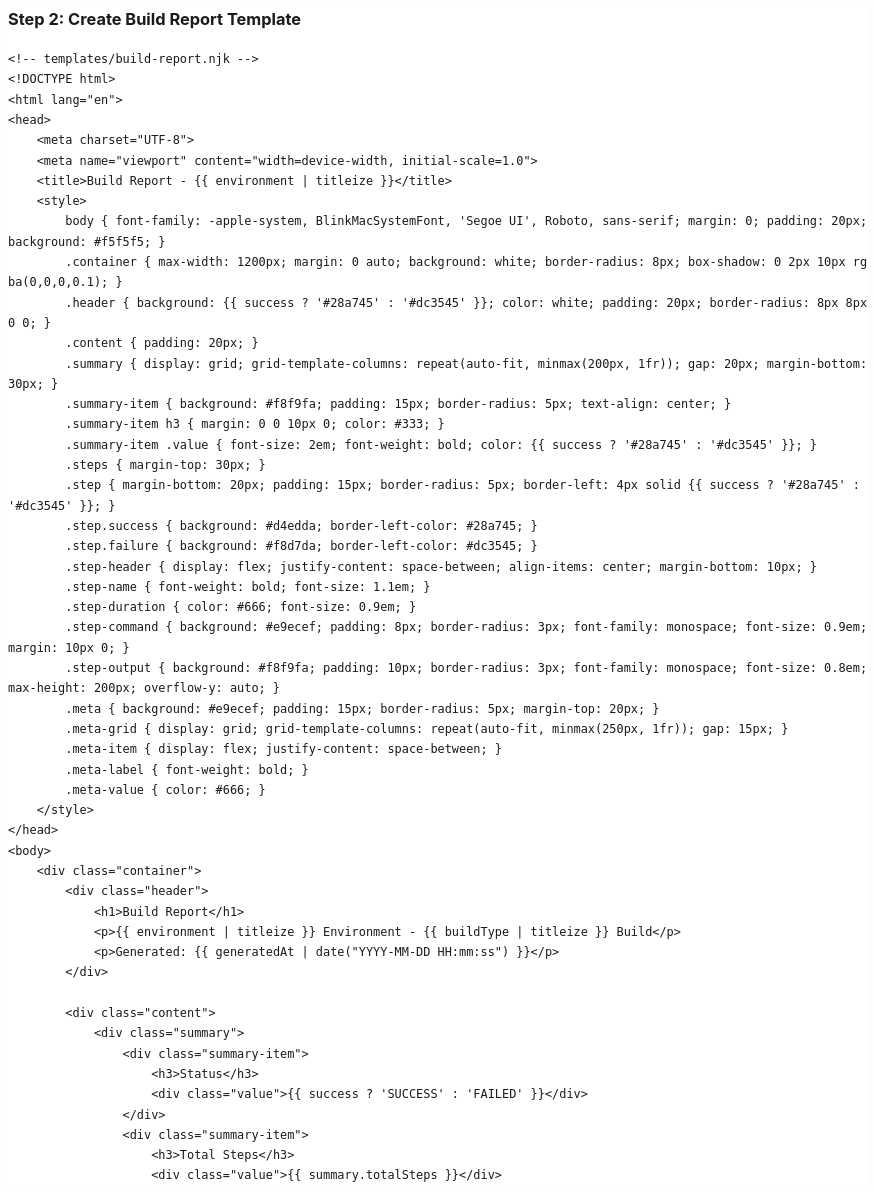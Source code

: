 ### **Step 2: Create Build Report Template**

```njk
<!-- templates/build-report.njk -->
<!DOCTYPE html>
<html lang="en">
<head>
    <meta charset="UTF-8">
    <meta name="viewport" content="width=device-width, initial-scale=1.0">
    <title>Build Report - {{ environment | titleize }}</title>
    <style>
        body { font-family: -apple-system, BlinkMacSystemFont, 'Segoe UI', Roboto, sans-serif; margin: 0; padding: 20px; background: #f5f5f5; }
        .container { max-width: 1200px; margin: 0 auto; background: white; border-radius: 8px; box-shadow: 0 2px 10px rgba(0,0,0,0.1); }
        .header { background: {{ success ? '#28a745' : '#dc3545' }}; color: white; padding: 20px; border-radius: 8px 8px 0 0; }
        .content { padding: 20px; }
        .summary { display: grid; grid-template-columns: repeat(auto-fit, minmax(200px, 1fr)); gap: 20px; margin-bottom: 30px; }
        .summary-item { background: #f8f9fa; padding: 15px; border-radius: 5px; text-align: center; }
        .summary-item h3 { margin: 0 0 10px 0; color: #333; }
        .summary-item .value { font-size: 2em; font-weight: bold; color: {{ success ? '#28a745' : '#dc3545' }}; }
        .steps { margin-top: 30px; }
        .step { margin-bottom: 20px; padding: 15px; border-radius: 5px; border-left: 4px solid {{ success ? '#28a745' : '#dc3545' }}; }
        .step.success { background: #d4edda; border-left-color: #28a745; }
        .step.failure { background: #f8d7da; border-left-color: #dc3545; }
        .step-header { display: flex; justify-content: space-between; align-items: center; margin-bottom: 10px; }
        .step-name { font-weight: bold; font-size: 1.1em; }
        .step-duration { color: #666; font-size: 0.9em; }
        .step-command { background: #e9ecef; padding: 8px; border-radius: 3px; font-family: monospace; font-size: 0.9em; margin: 10px 0; }
        .step-output { background: #f8f9fa; padding: 10px; border-radius: 3px; font-family: monospace; font-size: 0.8em; max-height: 200px; overflow-y: auto; }
        .meta { background: #e9ecef; padding: 15px; border-radius: 5px; margin-top: 20px; }
        .meta-grid { display: grid; grid-template-columns: repeat(auto-fit, minmax(250px, 1fr)); gap: 15px; }
        .meta-item { display: flex; justify-content: space-between; }
        .meta-label { font-weight: bold; }
        .meta-value { color: #666; }
    </style>
</head>
<body>
    <div class="container">
        <div class="header">
            <h1>Build Report</h1>
            <p>{{ environment | titleize }} Environment - {{ buildType | titleize }} Build</p>
            <p>Generated: {{ generatedAt | date("YYYY-MM-DD HH:mm:ss") }}</p>
        </div>
        
        <div class="content">
            <div class="summary">
                <div class="summary-item">
                    <h3>Status</h3>
                    <div class="value">{{ success ? 'SUCCESS' : 'FAILED' }}</div>
                </div>
                <div class="summary-item">
                    <h3>Total Steps</h3>
                    <div class="value">{{ summary.totalSteps }}</div>
```